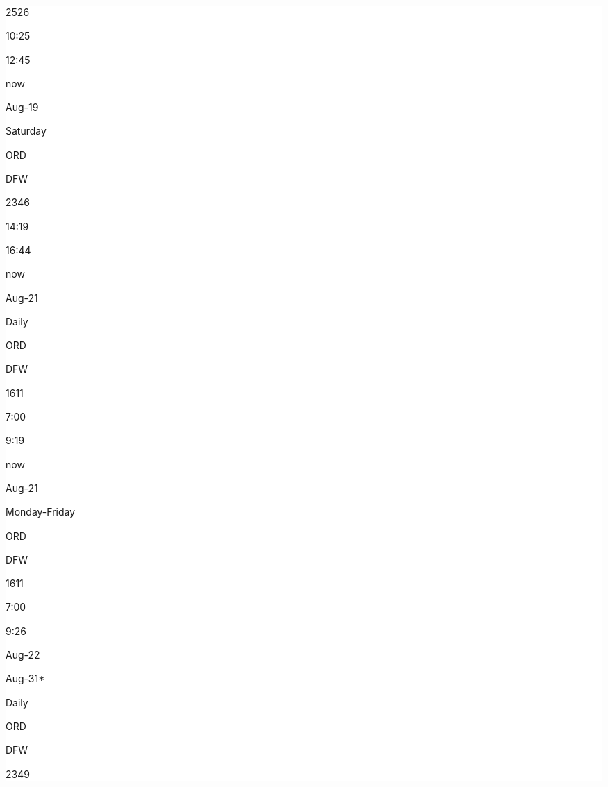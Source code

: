 2526

10:25

12:45

now

Aug-19

Saturday

ORD

DFW

2346

14:19

16:44

now

Aug-21

Daily

ORD

DFW

1611

7:00

9:19

now

Aug-21

Monday-Friday

ORD

DFW

1611

7:00

9:26

Aug-22

Aug-31*

Daily

ORD

DFW

2349
